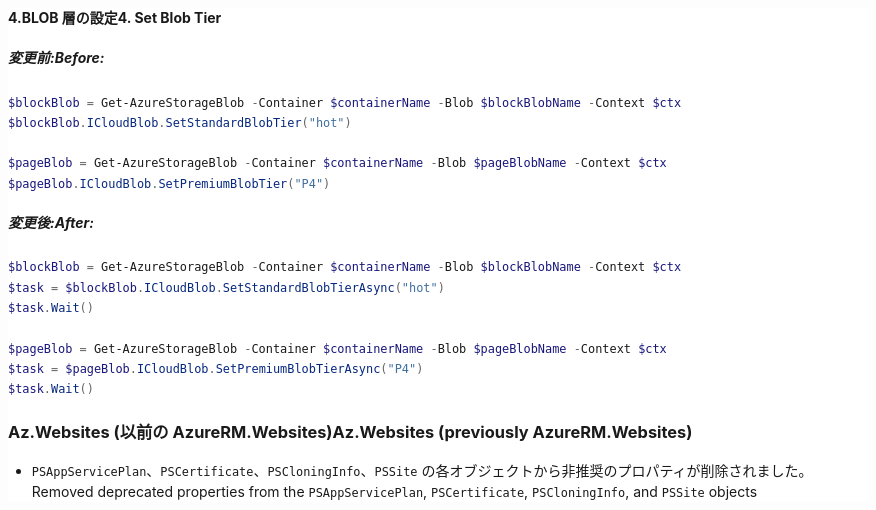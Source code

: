 #### <a name="4-set-blob-tier"></a><span data-ttu-id="14675-286">4.BLOB 層の設定</span><span class="sxs-lookup"><span data-stu-id="14675-286">4. Set Blob Tier</span></span>
##### <a name="before"></a><span data-ttu-id="14675-287">変更前:</span><span class="sxs-lookup"><span data-stu-id="14675-287">Before:</span></span>
```powershell
$blockBlob = Get-AzureStorageBlob -Container $containerName -Blob $blockBlobName -Context $ctx
$blockBlob.ICloudBlob.SetStandardBlobTier("hot")

$pageBlob = Get-AzureStorageBlob -Container $containerName -Blob $pageBlobName -Context $ctx
$pageBlob.ICloudBlob.SetPremiumBlobTier("P4")
```

##### <a name="after"></a><span data-ttu-id="14675-288">変更後:</span><span class="sxs-lookup"><span data-stu-id="14675-288">After:</span></span>
```powershell
$blockBlob = Get-AzureStorageBlob -Container $containerName -Blob $blockBlobName -Context $ctx
$task = $blockBlob.ICloudBlob.SetStandardBlobTierAsync("hot")
$task.Wait()

$pageBlob = Get-AzureStorageBlob -Container $containerName -Blob $pageBlobName -Context $ctx
$task = $pageBlob.ICloudBlob.SetPremiumBlobTierAsync("P4")
$task.Wait()
```

### <a name="azwebsites-previously-azurermwebsites"></a><span data-ttu-id="14675-289">Az.Websites (以前の AzureRM.Websites)</span><span class="sxs-lookup"><span data-stu-id="14675-289">Az.Websites (previously AzureRM.Websites)</span></span>
- <span data-ttu-id="14675-290">`PSAppServicePlan`、`PSCertificate`、`PSCloningInfo`、`PSSite` の各オブジェクトから非推奨のプロパティが削除されました。</span><span class="sxs-lookup"><span data-stu-id="14675-290">Removed deprecated properties from the `PSAppServicePlan`, `PSCertificate`, `PSCloningInfo`, and `PSSite` objects</span></span>
